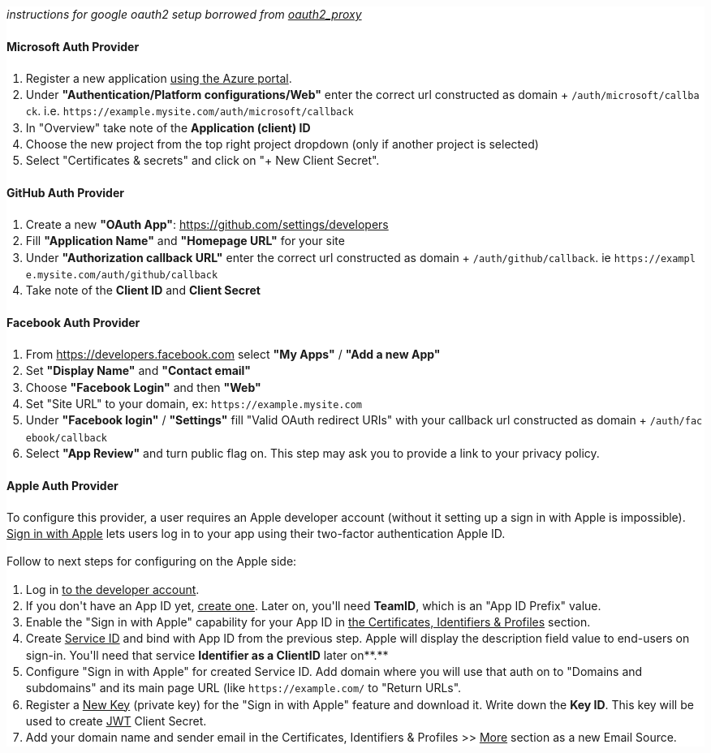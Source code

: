 _instructions for google oauth2 setup borrowed from [oauth2_proxy](https://github.com/bitly/oauth2_proxy)_

#### Microsoft Auth Provider

1. Register a new application [using the Azure portal](https://docs.microsoft.com/en-us/graph/auth-register-app-v2).
2. Under **"Authentication/Platform configurations/Web"** enter the correct url constructed as domain + `/auth/microsoft/callback`. i.e. `https://example.mysite.com/auth/microsoft/callback`
3. In "Overview" take note of the **Application (client) ID**
4. Choose the new project from the top right project dropdown (only if another project is selected)
5.  Select "Certificates & secrets" and click on "+ New Client Secret".


#### GitHub Auth Provider

1.  Create a new **"OAuth App"**: https://github.com/settings/developers
1.  Fill **"Application Name"** and **"Homepage URL"** for your site
1.  Under **"Authorization callback URL"** enter the correct url constructed as domain + `/auth/github/callback`. ie `https://example.mysite.com/auth/github/callback`
1.  Take note of the **Client ID** and **Client Secret**

#### Facebook Auth Provider

1.  From https://developers.facebook.com select **"My Apps"** / **"Add a new App"**
1.  Set **"Display Name"** and **"Contact email"**
1.  Choose **"Facebook Login"** and then **"Web"**
1.  Set "Site URL" to your domain, ex: `https://example.mysite.com`
1.  Under **"Facebook login"** / **"Settings"** fill "Valid OAuth redirect URIs" with your callback url constructed as domain + `/auth/facebook/callback`
1.  Select **"App Review"** and turn public flag on. This step may ask you to provide a link to your privacy policy.


#### Apple Auth Provider

To configure this provider, a user requires an Apple developer account (without it setting up a sign in with Apple is impossible). [Sign in with Apple](https://developer.apple.com/documentation/sign_in_with_apple/sign_in_with_apple_rest_api) lets users log in to your app using their two-factor authentication Apple ID.

Follow to next steps for configuring on the Apple side:

1. Log in [to the developer account](https://developer.apple.com/account).
1. If you don't have an App ID yet, [create one](https://developer.apple.com/account/resources/identifiers/add/bundleId). Later on, you'll need **TeamID**, which is an "App ID Prefix" value.
1. Enable the "Sign in with Apple" capability for your App ID in [the Certificates, Identifiers & Profiles](https://developer.apple.com/account/resources/identifiers/list) section.
1. Create [Service ID](https://developer.apple.com/account/resources/identifiers/list/serviceId) and bind with App ID from the previous step. Apple will display the description field value to end-users on sign-in. You'll need that service **Identifier as a ClientID** later on**.**
1. Configure "Sign in with Apple" for created Service ID. Add domain where you will use that auth on to "Domains and subdomains" and its main page URL (like `https://example.com/` to "Return URLs".
1. Register a [New Key](https://developer.apple.com/account/resources/authkeys/list) (private key) for the "Sign in with Apple" feature and download it. Write down the **Key ID**. This key will be used to create [JWT](https://developer.apple.com/documentation/sign_in_with_apple/generate_and_validate_tokens#3262048) Client Secret.
1. Add your domain name and sender email in the Certificates, Identifiers & Profiles >> [More](https://developer.apple.com/account/resources/services/configure) section as a new Email Source.
